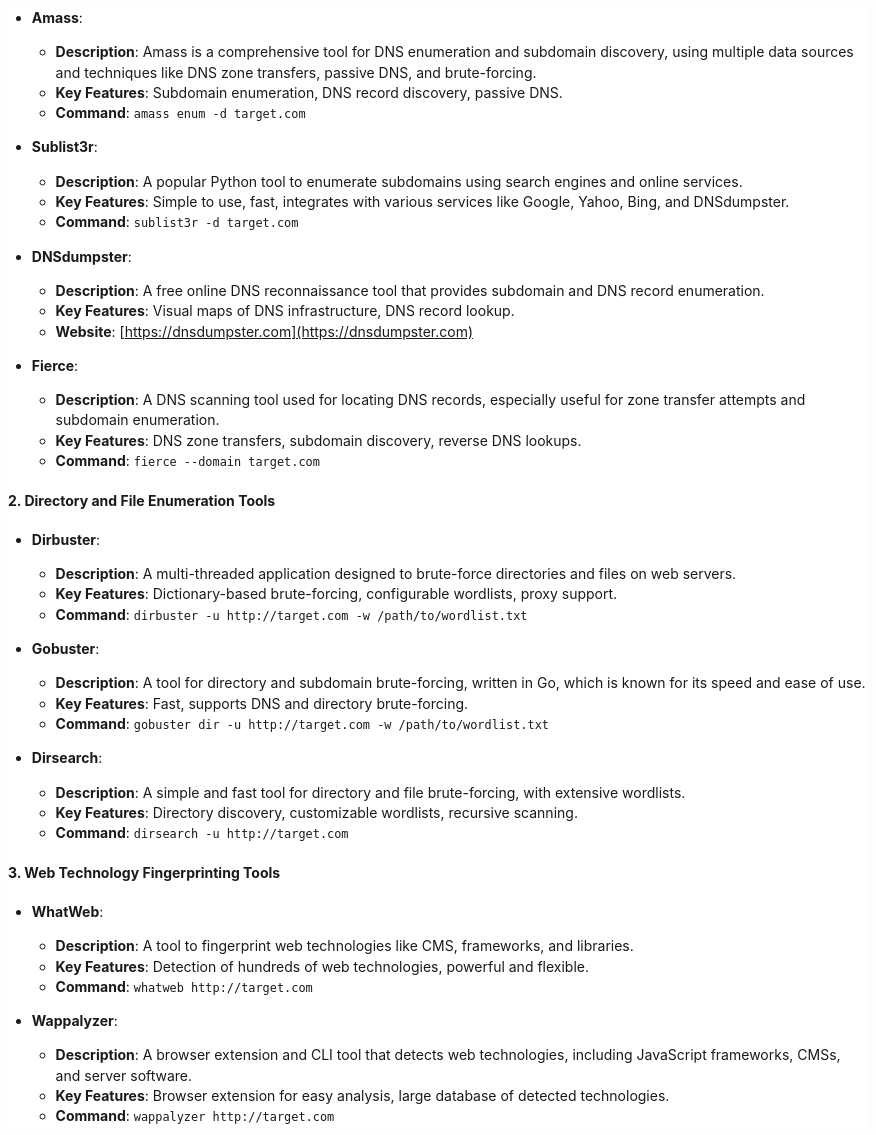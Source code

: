 - **Amass**:
  - **Description**: Amass is a comprehensive tool for DNS enumeration and subdomain discovery, using multiple data sources and techniques like DNS zone transfers, passive DNS, and brute-forcing.
  - **Key Features**: Subdomain enumeration, DNS record discovery, passive DNS.
  - **Command**: `amass enum -d target.com`

- **Sublist3r**:
  - **Description**: A popular Python tool to enumerate subdomains using search engines and online services.
  - **Key Features**: Simple to use, fast, integrates with various services like Google, Yahoo, Bing, and DNSdumpster.
  - **Command**: `sublist3r -d target.com`

- **DNSdumpster**:
  - **Description**: A free online DNS reconnaissance tool that provides subdomain and DNS record enumeration.
  - **Key Features**: Visual maps of DNS infrastructure, DNS record lookup.
  - **Website**: [https://dnsdumpster.com](https://dnsdumpster.com)

- **Fierce**:
  - **Description**: A DNS scanning tool used for locating DNS records, especially useful for zone transfer attempts and subdomain enumeration.
  - **Key Features**: DNS zone transfers, subdomain discovery, reverse DNS lookups.
  - **Command**: `fierce --domain target.com`

#### **2. Directory and File Enumeration Tools**

- **Dirbuster**:
  - **Description**: A multi-threaded application designed to brute-force directories and files on web servers.
  - **Key Features**: Dictionary-based brute-forcing, configurable wordlists, proxy support.
  - **Command**: `dirbuster -u http://target.com -w /path/to/wordlist.txt`

- **Gobuster**:
  - **Description**: A tool for directory and subdomain brute-forcing, written in Go, which is known for its speed and ease of use.
  - **Key Features**: Fast, supports DNS and directory brute-forcing.
  - **Command**: `gobuster dir -u http://target.com -w /path/to/wordlist.txt`

- **Dirsearch**:
  - **Description**: A simple and fast tool for directory and file brute-forcing, with extensive wordlists.
  - **Key Features**: Directory discovery, customizable wordlists, recursive scanning.
  - **Command**: `dirsearch -u http://target.com`

#### **3. Web Technology Fingerprinting Tools**

- **WhatWeb**:
  - **Description**: A tool to fingerprint web technologies like CMS, frameworks, and libraries.
  - **Key Features**: Detection of hundreds of web technologies, powerful and flexible.
  - **Command**: `whatweb http://target.com`

- **Wappalyzer**:
  - **Description**: A browser extension and CLI tool that detects web technologies, including JavaScript frameworks, CMSs, and server software.
  - **Key Features**: Browser extension for easy analysis, large database of detected technologies.
  - **Command**: `wappalyzer http://target.com`
